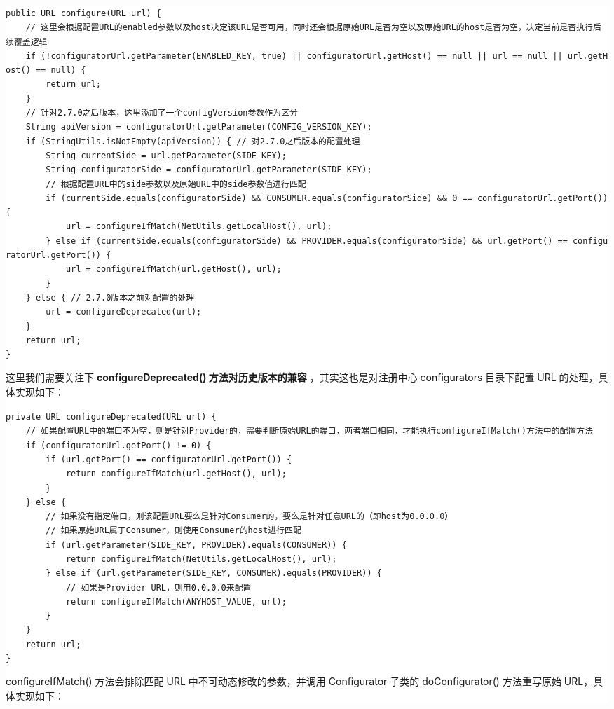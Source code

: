 ```
public URL configure(URL url) {
    // 这里会根据配置URL的enabled参数以及host决定该URL是否可用，同时还会根据原始URL是否为空以及原始URL的host是否为空，决定当前是否执行后续覆盖逻辑
    if (!configuratorUrl.getParameter(ENABLED_KEY, true) || configuratorUrl.getHost() == null || url == null || url.getHost() == null) {
        return url;
    }
    // 针对2.7.0之后版本，这里添加了一个configVersion参数作为区分
    String apiVersion = configuratorUrl.getParameter(CONFIG_VERSION_KEY);
    if (StringUtils.isNotEmpty(apiVersion)) { // 对2.7.0之后版本的配置处理
        String currentSide = url.getParameter(SIDE_KEY);
        String configuratorSide = configuratorUrl.getParameter(SIDE_KEY);
        // 根据配置URL中的side参数以及原始URL中的side参数值进行匹配
        if (currentSide.equals(configuratorSide) && CONSUMER.equals(configuratorSide) && 0 == configuratorUrl.getPort()) {
            url = configureIfMatch(NetUtils.getLocalHost(), url);
        } else if (currentSide.equals(configuratorSide) && PROVIDER.equals(configuratorSide) && url.getPort() == configuratorUrl.getPort()) {
            url = configureIfMatch(url.getHost(), url);
        }
    } else { // 2.7.0版本之前对配置的处理
        url = configureDeprecated(url);
    }
    return url;
}

```

这里我们需要关注下 **configureDeprecated() 方法对历史版本的兼容** ，其实这也是对注册中心 configurators 目录下配置 URL 的处理，具体实现如下：

```
private URL configureDeprecated(URL url) {
    // 如果配置URL中的端口不为空，则是针对Provider的，需要判断原始URL的端口，两者端口相同，才能执行configureIfMatch()方法中的配置方法
    if (configuratorUrl.getPort() != 0) {
        if (url.getPort() == configuratorUrl.getPort()) {
            return configureIfMatch(url.getHost(), url);
        }
    } else {
        // 如果没有指定端口，则该配置URL要么是针对Consumer的，要么是针对任意URL的（即host为0.0.0.0）
        // 如果原始URL属于Consumer，则使用Consumer的host进行匹配
        if (url.getParameter(SIDE_KEY, PROVIDER).equals(CONSUMER)) {
            return configureIfMatch(NetUtils.getLocalHost(), url);
        } else if (url.getParameter(SIDE_KEY, CONSUMER).equals(PROVIDER)) {
            // 如果是Provider URL，则用0.0.0.0来配置
            return configureIfMatch(ANYHOST_VALUE, url);
        }
    }
    return url;
}

```

configureIfMatch() 方法会排除匹配 URL 中不可动态修改的参数，并调用 Configurator 子类的 doConfigurator() 方法重写原始 URL，具体实现如下：
